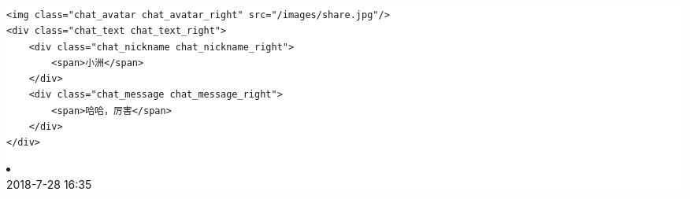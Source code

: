     <img class="chat_avatar chat_avatar_right" src="/images/share.jpg"/>
    <div class="chat_text chat_text_right">
        <div class="chat_nickname chat_nickname_right">
            <span>小洲</span>
        </div>
        <div class="chat_message chat_message_right">
            <span>哈哈，厉害</span>
        </div>
    </div>
</div>
<div style="clear: both"/></li><li><div class="chat_time"><span>2018-7-28 16:35</span></div><div class="chat_main">